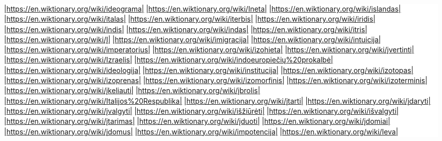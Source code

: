 |https://en.wiktionary.org/wiki/ideograma|
|https://en.wiktionary.org/wiki/Ineta|
|https://en.wiktionary.org/wiki/islandas|
|https://en.wiktionary.org/wiki/italas|
|https://en.wiktionary.org/wiki/iterbis|
|https://en.wiktionary.org/wiki/iridis|
|https://en.wiktionary.org/wiki/indis|
|https://en.wiktionary.org/wiki/indas|
|https://en.wiktionary.org/wiki/itris|
|https://en.wiktionary.org/wiki/Į|
|https://en.wiktionary.org/wiki/imigracija|
|https://en.wiktionary.org/wiki/intuicija|
|https://en.wiktionary.org/wiki/imperatorius|
|https://en.wiktionary.org/wiki/izohieta|
|https://en.wiktionary.org/wiki/įvertinti|
|https://en.wiktionary.org/wiki/Izraelis|
|https://en.wiktionary.org/wiki/indoeuropiečių%20prokalbė|
|https://en.wiktionary.org/wiki/ideologija|
|https://en.wiktionary.org/wiki/institucija|
|https://en.wiktionary.org/wiki/izotopas|
|https://en.wiktionary.org/wiki/izoprenas|
|https://en.wiktionary.org/wiki/izomorfinis|
|https://en.wiktionary.org/wiki/izoterminis|
|https://en.wiktionary.org/wiki/įkeliauti|
|https://en.wiktionary.org/wiki/įbrolis|
|https://en.wiktionary.org/wiki/Italijos%20Respublika|
|https://en.wiktionary.org/wiki/įtarti|
|https://en.wiktionary.org/wiki/įdaryti|
|https://en.wiktionary.org/wiki/įvalgyti|
|https://en.wiktionary.org/wiki/išžiūrėti|
|https://en.wiktionary.org/wiki/išvalgyti|
|https://en.wiktionary.org/wiki/įtarimas|
|https://en.wiktionary.org/wiki/įduoti|
|https://en.wiktionary.org/wiki/įdomiai|
|https://en.wiktionary.org/wiki/įdomus|
|https://en.wiktionary.org/wiki/impotencija|
|https://en.wiktionary.org/wiki/Ieva|